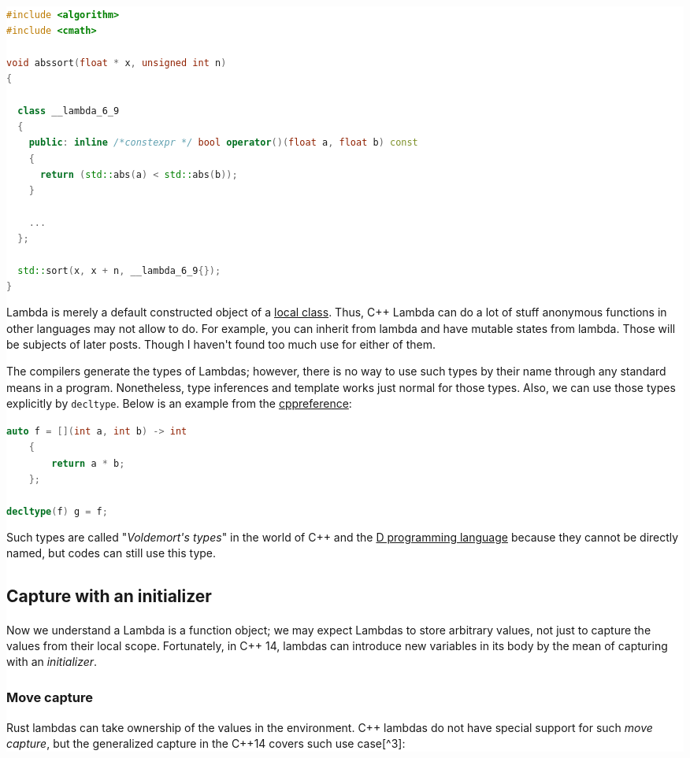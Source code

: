 ```cpp
#include <algorithm>
#include <cmath>

void abssort(float * x, unsigned int n)
{

  class __lambda_6_9
  {
    public: inline /*constexpr */ bool operator()(float a, float b) const
    {
      return (std::abs(a) < std::abs(b));
    }

    ...
  };

  std::sort(x, x + n, __lambda_6_9{});
}
```

Lambda is merely a default constructed object of a [local class](https://en.cppreference.com/w/cpp/language/class#Local_classes). Thus, C++ Lambda can do a lot of stuff anonymous functions in other languages may not allow to do. For example, you can inherit from lambda and have mutable states from lambda. Those will be subjects of later posts. Though I haven't found too much use for either of them.

The compilers generate the types of Lambdas; however, there is no way to use such types by their name through any standard means in a program. Nonetheless, type inferences and template works just normal for those types. Also, we can use those types explicitly by `decltype`. Below is an example from the [cppreference](https://en.cppreference.com/w/cpp/language/decltype):

```cpp
auto f = [](int a, int b) -> int
    {
        return a * b;
    };

decltype(f) g = f;
```

Such types are called "*Voldemort's types*" in the world of C++ and the [D programming language](https://dlang.org/) because they cannot be directly named, but codes can still use this type.

##  Capture with an initializer
Now we understand a Lambda is a function object; we may expect Lambdas to store arbitrary values, not just to capture the values from their local scope. Fortunately, in C++ 14, lambdas can introduce new variables in its body by the mean of capturing with an *initializer*.

### Move capture
Rust lambdas can take ownership of the values in the environment. C++ lambdas do not have special support for such *move capture*, but the generalized capture in the C++14 covers such use case[^3]:
